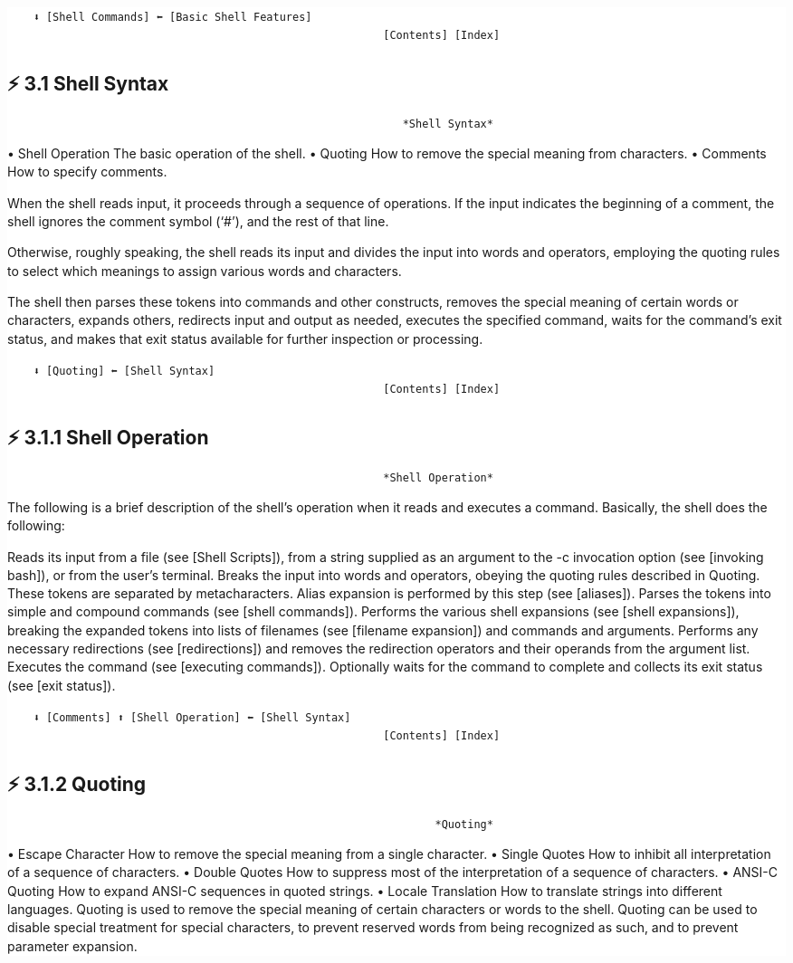         ⬇ [Shell Commands] ⬅ [Basic Shell Features]
                                                              [Contents] [Index]


## ⚡ 3.1 Shell Syntax
                                                                 *Shell Syntax*

• Shell Operation       The basic operation of the shell.
• Quoting       How to remove the special meaning from characters.
• Comments      How to specify comments.

When the shell reads input, it proceeds through a sequence of operations. If the input indicates the beginning of a comment, the shell ignores the comment symbol (‘#’), and the rest of that line.

Otherwise, roughly speaking, the shell reads its input and divides the input into words and operators, employing the quoting rules to select which meanings to assign various words and characters.

The shell then parses these tokens into commands and other constructs, removes the special meaning of certain words or characters, expands others, redirects input and output as needed, executes the specified command, waits for the command’s exit status, and makes that exit status available for further inspection or processing.

        ⬇ [Quoting] ⬅ [Shell Syntax]
                                                              [Contents] [Index]


## ⚡ 3.1.1 Shell Operation
                                                              *Shell Operation*

The following is a brief description of the shell’s operation when it reads and executes a command. Basically, the shell does the following:

Reads its input from a file (see [Shell Scripts]), from a string supplied as an argument to the -c invocation option (see [invoking bash]), or from the user’s terminal.
Breaks the input into words and operators, obeying the quoting rules described in Quoting. These tokens are separated by metacharacters. Alias expansion is performed by this step (see [aliases]).
Parses the tokens into simple and compound commands (see [shell commands]).
Performs the various shell expansions (see [shell expansions]), breaking the expanded tokens into lists of filenames (see [filename expansion]) and commands and arguments.
Performs any necessary redirections (see [redirections]) and removes the redirection operators and their operands from the argument list.
Executes the command (see [executing commands]).
Optionally waits for the command to complete and collects its exit status (see [exit status]).

        ⬇ [Comments] ⬆ [Shell Operation] ⬅ [Shell Syntax]
                                                              [Contents] [Index]


## ⚡ 3.1.2 Quoting
                                                                      *Quoting*

• Escape Character      How to remove the special meaning from a single character.
• Single Quotes     How to inhibit all interpretation of a sequence of characters.
• Double Quotes     How to suppress most of the interpretation of a sequence of characters.
• ANSI-C Quoting        How to expand ANSI-C sequences in quoted strings.
• Locale Translation        How to translate strings into different languages.
Quoting is used to remove the special meaning of certain characters or words to the shell. Quoting can be used to disable special treatment for special characters, to prevent reserved words from being recognized as such, and to prevent parameter expansion.
